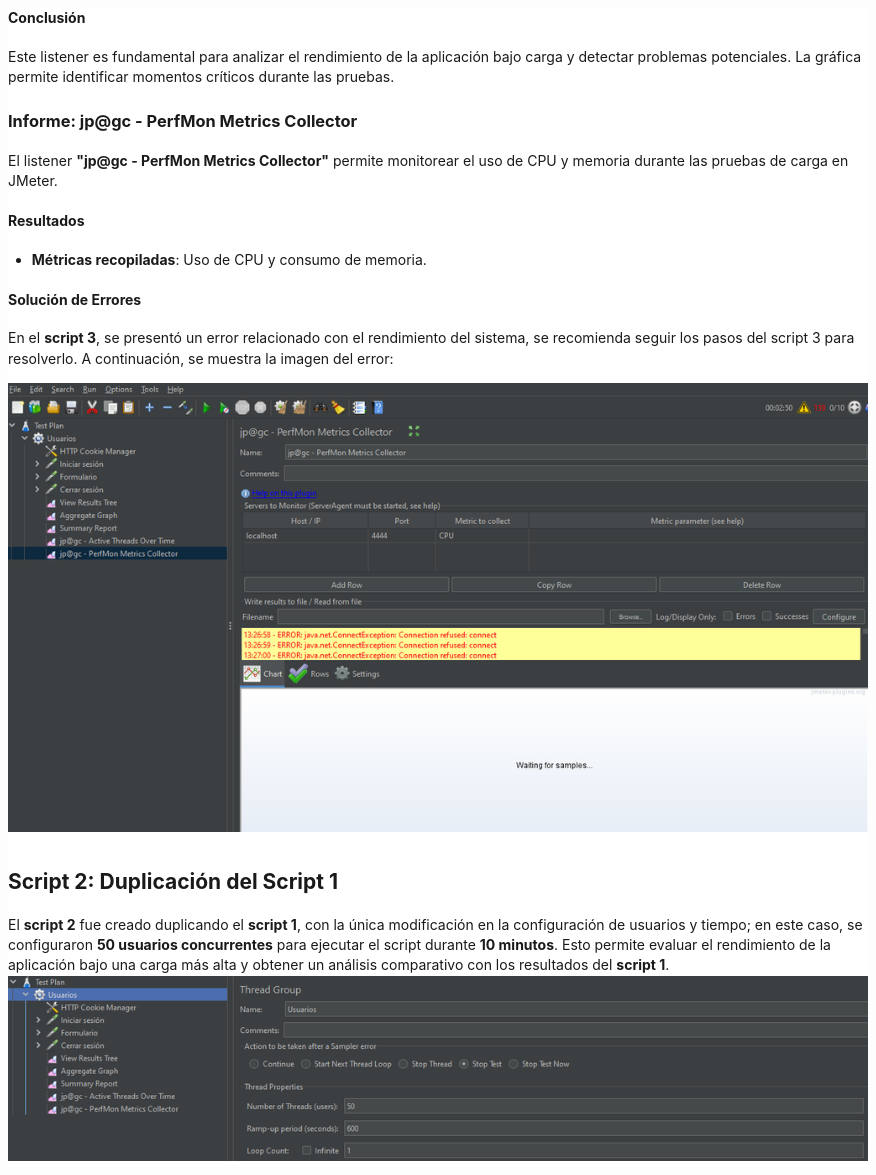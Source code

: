 #### Conclusión
Este listener es fundamental para analizar el rendimiento de la aplicación bajo carga y detectar
problemas potenciales. La gráfica permite identificar momentos críticos durante las pruebas.


### Informe: jp@gc - PerfMon Metrics Collector

El listener **"jp@gc - PerfMon Metrics Collector"** permite monitorear el uso de CPU y memoria 
durante las pruebas de carga en JMeter.

#### Resultados
- **Métricas recopiladas**: Uso de CPU y consumo de memoria.

#### Solución de Errores
En el **script 3**, se presentó un error relacionado con el rendimiento del sistema, se 
recomienda seguir los pasos del script 3 para resolverlo. 
A continuación, se muestra la imagen del error:

![Error en el PerfMon Metrics Collector](Adds\1_92.png)

## Script 2: Duplicación del Script 1

El **script 2** fue creado duplicando el **script 1**, con la única modificación en la 
configuración de usuarios y tiempo; en este caso, se configuraron **50 usuarios concurrentes** 
para ejecutar el script durante **10 minutos**. Esto permite evaluar el rendimiento de la 
aplicación bajo una carga más alta y obtener un análisis comparativo con los resultados del 
**script 1**.
![Error en el PerfMon Metrics Collector](Adds\2_1.png)
